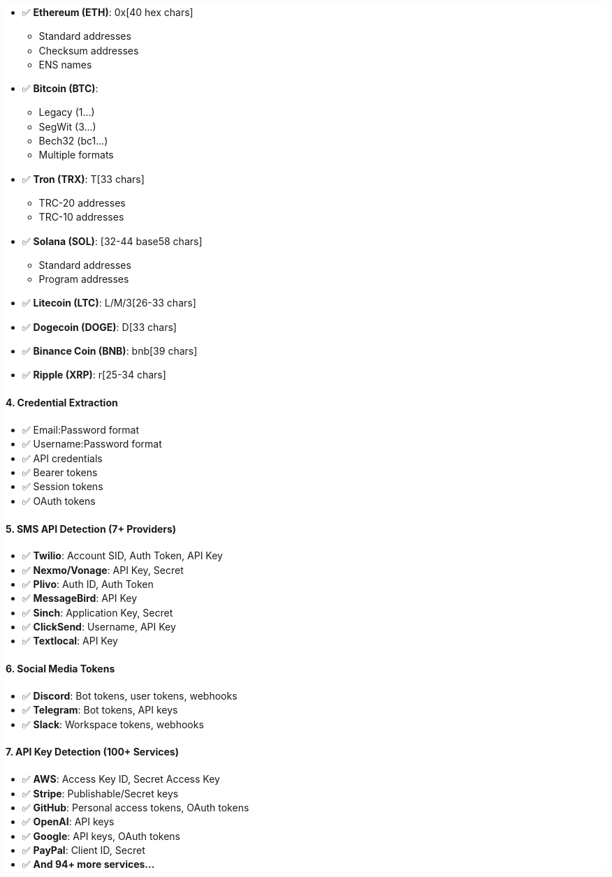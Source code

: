 - ✅ **Ethereum (ETH)**: 0x[40 hex chars]
  - Standard addresses
  - Checksum addresses
  - ENS names

- ✅ **Bitcoin (BTC)**: 
  - Legacy (1...)
  - SegWit (3...)
  - Bech32 (bc1...)
  - Multiple formats

- ✅ **Tron (TRX)**: T[33 chars]
  - TRC-20 addresses
  - TRC-10 addresses

- ✅ **Solana (SOL)**: [32-44 base58 chars]
  - Standard addresses
  - Program addresses

- ✅ **Litecoin (LTC)**: L/M/3[26-33 chars]
- ✅ **Dogecoin (DOGE)**: D[33 chars]
- ✅ **Binance Coin (BNB)**: bnb[39 chars]
- ✅ **Ripple (XRP)**: r[25-34 chars]

#### **4. Credential Extraction**
- ✅ Email:Password format
- ✅ Username:Password format
- ✅ API credentials
- ✅ Bearer tokens
- ✅ Session tokens
- ✅ OAuth tokens

#### **5. SMS API Detection (7+ Providers)**
- ✅ **Twilio**: Account SID, Auth Token, API Key
- ✅ **Nexmo/Vonage**: API Key, Secret
- ✅ **Plivo**: Auth ID, Auth Token
- ✅ **MessageBird**: API Key
- ✅ **Sinch**: Application Key, Secret
- ✅ **ClickSend**: Username, API Key
- ✅ **Textlocal**: API Key

#### **6. Social Media Tokens**
- ✅ **Discord**: Bot tokens, user tokens, webhooks
- ✅ **Telegram**: Bot tokens, API keys
- ✅ **Slack**: Workspace tokens, webhooks

#### **7. API Key Detection (100+ Services)**
- ✅ **AWS**: Access Key ID, Secret Access Key
- ✅ **Stripe**: Publishable/Secret keys
- ✅ **GitHub**: Personal access tokens, OAuth tokens
- ✅ **OpenAI**: API keys
- ✅ **Google**: API keys, OAuth tokens
- ✅ **PayPal**: Client ID, Secret
- ✅ **And 94+ more services...**
